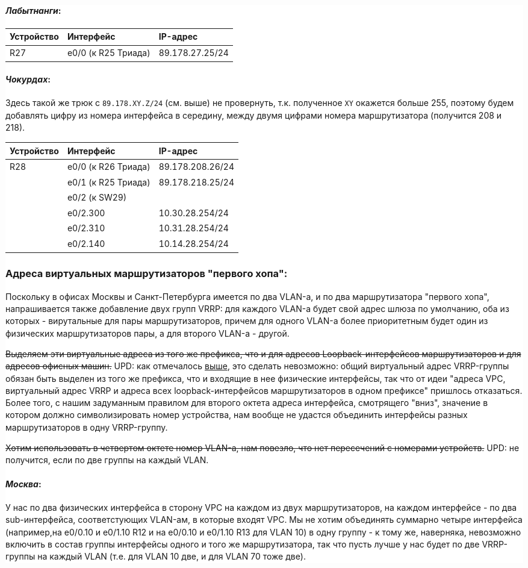 #### ***Лабытнанги***:

| Устройство | Интерфейс           | IP-адрес        |
| :--------- | :------------------ | :-------------- |
| R27        | e0/0 (к R25 Триада) | 89.178.27.25/24 |

#### ***Чокурдах***:

Здесь такой же трюк с `89.178.XY.Z/24` (см. выше) не провернуть, т.к. полученное `XY` окажется больше 255, поэтому будем добавлять цифру из номера интерфейса в середину, между двумя цифрами номера маршрутизатора (получится 208 и 218).

| Устройство | Интерфейс           | IP-адрес         |
| :--------- | :------------------ | :--------------- |
| R28        | e0/0 (к R26 Триада) | 89.178.208.26/24 |
|            | e0/1 (к R25 Триада) | 89.178.218.25/24 |
|            | e0/2 (к SW29)       |                  |
|            | e0/2.300            | 10.30.28.254/24  |
|            | e0/2.310            | 10.31.28.254/24  |
|            | e0/2.140            | 10.14.28.254/24  |

### **Адреса виртуальных маршрутизаторов "первого хопа"**:

Поскольку в офисах Москвы и Санкт-Петербурга имеется по два VLAN-а, и по два маршрутизатора "первого хопа", напрашивается также добавление двух групп VRRP: для каждого VLAN-а будет свой адрес шлюза по умолчанию, оба из которых - вирутальные для пары маршрутизаторов, причем для одного VLAN-а более приоритетным будет один из физических маршрутизаторов пары, а для второго VLAN-а - другой. 

~~Выделяем эти виртуальные адреса из того же префикса, что и для адресов Loopback-интерфейсов маршрутизаторов и для адресов офисных машин.~~ UPD: как отмечалось [выше](#upd), это сделать невозможно: общий виртуальный адрес VRRP-группы обязан быть выделен из того же префикса, что и входящие в нее физические интерфейсы, так что от идеи "адреса VPC, виртуальный адрес VRRP и адреса всех loopback-интерфейсов маршрутизаторов в одном префиксе" пришлось отказаться. Более того, с нашим задуманным правилом для второго октета адреса интерфейса, смотрящего "вниз", значение в котором должно символизировать номер устройства, нам вообще не удастся объединить интерфейсы разных маршрутизаторов в одну VRRP-группу.

~~Хотим использовать в четвертом октете номер VLAN-а, нам повезло, что нет пересечений с номерами устройств.~~ UPD: не получится, если по две группы на каждый VLAN.

#### ***Москва***:

У нас по два физических интерфейса в сторону VPC на каждом из двух маршрутизаторов, на каждом интерфейсе - по два sub-интерфейса, соответстующих VLAN-ам, в которые входят VPC. Мы не хотим объединять суммарно четыре интерфейса (например,на e0/0.10 и e0/1.10 R12 и на e0/0.10 и e0/1.10 R13 для VLAN 10) в одну группу - к тому же, наверняка, невозможно включить в состав группы интерфейсы одного и того же маршрутизатора, так что пусть лучше у нас будет по две VRRP-группы на каждый VLAN (т.е. для VLAN 10 две, и для VLAN 70 тоже две).
